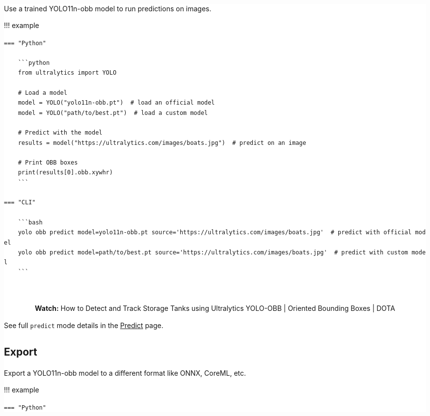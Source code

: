 Use a trained YOLO11n-obb model to run predictions on images.

!!! example

    === "Python"

        ```python
        from ultralytics import YOLO

        # Load a model
        model = YOLO("yolo11n-obb.pt")  # load an official model
        model = YOLO("path/to/best.pt")  # load a custom model

        # Predict with the model
        results = model("https://ultralytics.com/images/boats.jpg")  # predict on an image

        # Print OBB boxes
        print(results[0].obb.xywhr)
        ```

    === "CLI"

        ```bash
        yolo obb predict model=yolo11n-obb.pt source='https://ultralytics.com/images/boats.jpg'  # predict with official model
        yolo obb predict model=path/to/best.pt source='https://ultralytics.com/images/boats.jpg'  # predict with custom model
        ```

<p align="center">
  <br>
  <iframe loading="lazy" width="720" height="405" src="https://www.youtube.com/embed/5XYdm5CYODA"
    title="YouTube video player" frameborder="0"
    allow="accelerometer; autoplay; clipboard-write; encrypted-media; gyroscope; picture-in-picture; web-share"
    allowfullscreen>
  </iframe>
  <br>
  <strong>Watch:</strong> How to Detect and Track Storage Tanks using Ultralytics YOLO-OBB | Oriented Bounding Boxes | DOTA
</p>

See full `predict` mode details in the [Predict](../modes/predict.md) page.

## Export

Export a YOLO11n-obb model to a different format like ONNX, CoreML, etc.

!!! example

    === "Python"
